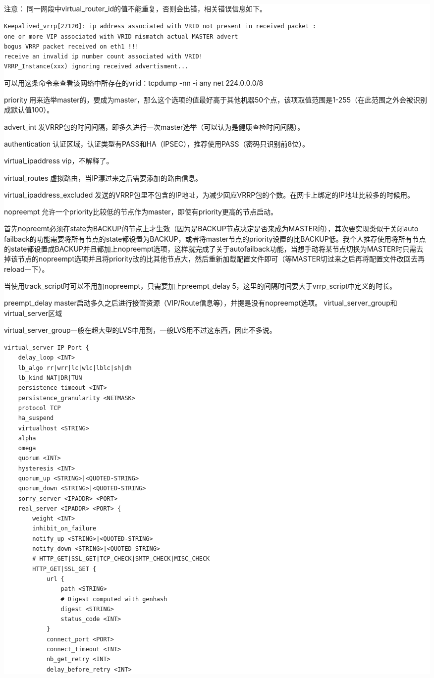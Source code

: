 注意： 同一网段中virtual_router_id的值不能重复，否则会出错，相关错误信息如下。  
```
Keepalived_vrrp[27120]: ip address associated with VRID not present in received packet :
one or more VIP associated with VRID mismatch actual MASTER advert
bogus VRRP packet received on eth1 !!!
receive an invalid ip number count associated with VRID!
VRRP_Instance(xxx) ignoring received advertisment...
```
可以用这条命令来查看该网络中所存在的vrid：tcpdump -nn -i any net 224.0.0.0/8

priority 用来选举master的，要成为master，那么这个选项的值最好高于其他机器50个点，该项取值范围是1-255（在此范围之外会被识别成默认值100）。

advert_int 发VRRP包的时间间隔，即多久进行一次master选举（可以认为是健康查检时间间隔）。

authentication 认证区域，认证类型有PASS和HA（IPSEC），推荐使用PASS（密码只识别前8位）。

virtual_ipaddress vip，不解释了。

virtual_routes 虚拟路由，当IP漂过来之后需要添加的路由信息。

virtual_ipaddress_excluded 发送的VRRP包里不包含的IP地址，为减少回应VRRP包的个数。在网卡上绑定的IP地址比较多的时候用。

nopreempt 允许一个priority比较低的节点作为master，即使有priority更高的节点启动。

首先nopreemt必须在state为BACKUP的节点上才生效（因为是BACKUP节点决定是否来成为MASTER的），其次要实现类似于关闭auto failback的功能需要将所有节点的state都设置为BACKUP，或者将master节点的priority设置的比BACKUP低。我个人推荐使用将所有节点的state都设置成BACKUP并且都加上nopreempt选项，这样就完成了关于autofailback功能，当想手动将某节点切换为MASTER时只需去掉该节点的nopreempt选项并且将priority改的比其他节点大，然后重新加载配置文件即可（等MASTER切过来之后再将配置文件改回去再reload一下）。

当使用track_script时可以不用加nopreempt，只需要加上preempt_delay 5，这里的间隔时间要大于vrrp_script中定义的时长。

preempt_delay master启动多久之后进行接管资源（VIP/Route信息等），并提是没有nopreempt选项。
virtual_server_group和virtual_server区域

virtual_server_group一般在超大型的LVS中用到，一般LVS用不过这东西，因此不多说。
```
virtual_server IP Port {
    delay_loop <INT>
    lb_algo rr|wrr|lc|wlc|lblc|sh|dh
    lb_kind NAT|DR|TUN
    persistence_timeout <INT>
    persistence_granularity <NETMASK>
    protocol TCP
    ha_suspend
    virtualhost <STRING>
    alpha
    omega
    quorum <INT>
    hysteresis <INT>
    quorum_up <STRING>|<QUOTED-STRING>
    quorum_down <STRING>|<QUOTED-STRING>
    sorry_server <IPADDR> <PORT>
    real_server <IPADDR> <PORT> {
        weight <INT>
        inhibit_on_failure
        notify_up <STRING>|<QUOTED-STRING>
        notify_down <STRING>|<QUOTED-STRING>
        # HTTP_GET|SSL_GET|TCP_CHECK|SMTP_CHECK|MISC_CHECK
        HTTP_GET|SSL_GET {
            url {
                path <STRING>
                # Digest computed with genhash
                digest <STRING>
                status_code <INT>
            }
            connect_port <PORT>
            connect_timeout <INT>
            nb_get_retry <INT>
            delay_before_retry <INT>
```